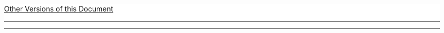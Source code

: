 [Other Versions of this Document](https://publicdocs.github.io/go/links?ns=uslm-x&ref=%2Fus%2Fcourts%2Fscotus%2FusReporter%2F363%2F522)

----------
----------

[/us/courts/scotus/usReporter/363/522]: https://publicdocs.github.io/go/links?ns=uslm-x&ref=%2Fus%2Fcourts%2Fscotus%2FusReporter%2F363%2F522
[/us/courts/scotus/usReporter/359/905]: https://publicdocs.github.io/go/links?ns=uslm-x&ref=%2Fus%2Fcourts%2Fscotus%2FusReporter%2F359%2F905
[/us/courts/scotus/usReporter/357/51]: https://publicdocs.github.io/go/links?ns=uslm-x&ref=%2Fus%2Fcourts%2Fscotus%2FusReporter%2F357%2F51
[/us/courts/scotus/usReporter/309/78]: https://publicdocs.github.io/go/links?ns=uslm-x&ref=%2Fus%2Fcourts%2Fscotus%2FusReporter%2F309%2F78
[/us/courts/scotus/usReporter/337/472]: https://publicdocs.github.io/go/links?ns=uslm-x&ref=%2Fus%2Fcourts%2Fscotus%2FusReporter%2F337%2F472
[/us/courts/scotus/usReporter/357/51]: https://publicdocs.github.io/go/links?ns=uslm-x&ref=%2Fus%2Fcourts%2Fscotus%2FusReporter%2F357%2F51
[/us/courts/scotus/usReporter/359/108]: https://publicdocs.github.io/go/links?ns=uslm-x&ref=%2Fus%2Fcourts%2Fscotus%2FusReporter%2F359%2F108
[/us/courts/scotus/usReporter/337/530]: https://publicdocs.github.io/go/links?ns=uslm-x&ref=%2Fus%2Fcourts%2Fscotus%2FusReporter%2F337%2F530
[/us/courts/scotus/usReporter/335/701]: https://publicdocs.github.io/go/links?ns=uslm-x&ref=%2Fus%2Fcourts%2Fscotus%2FusReporter%2F335%2F701


